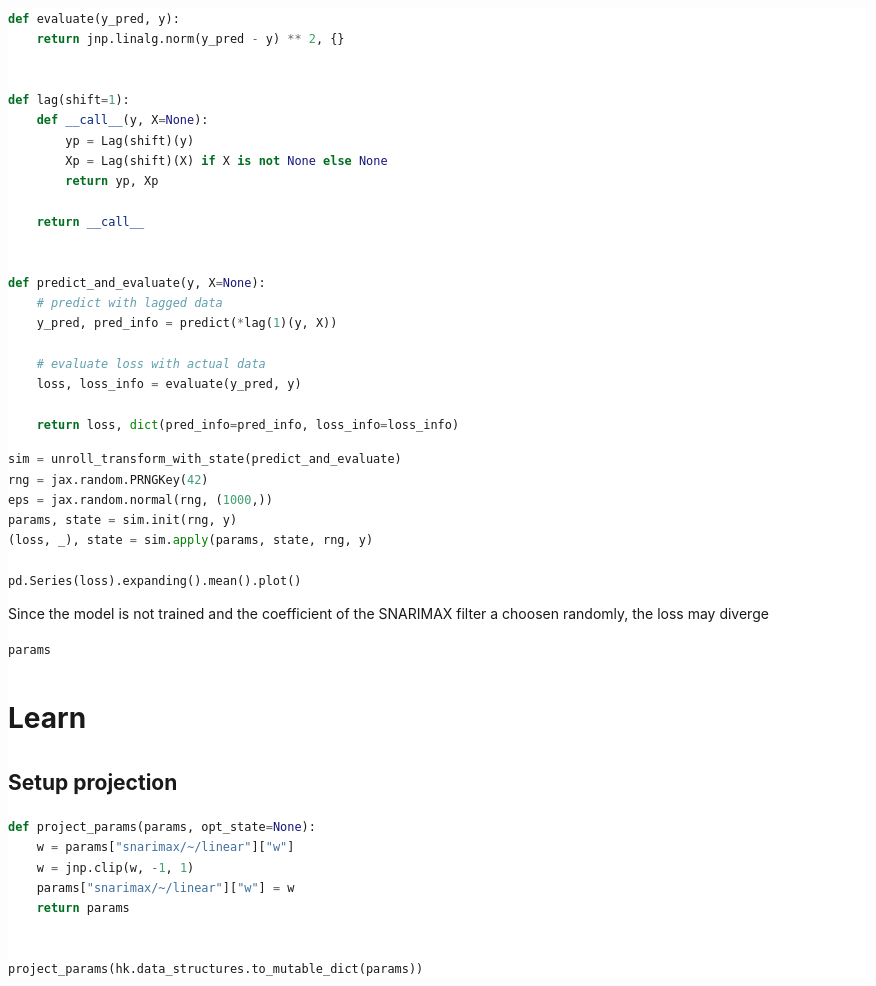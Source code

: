 ```python
def evaluate(y_pred, y):
    return jnp.linalg.norm(y_pred - y) ** 2, {}


def lag(shift=1):
    def __call__(y, X=None):
        yp = Lag(shift)(y)
        Xp = Lag(shift)(X) if X is not None else None
        return yp, Xp

    return __call__


def predict_and_evaluate(y, X=None):
    # predict with lagged data
    y_pred, pred_info = predict(*lag(1)(y, X))

    # evaluate loss with actual data
    loss, loss_info = evaluate(y_pred, y)

    return loss, dict(pred_info=pred_info, loss_info=loss_info)
```

```python
sim = unroll_transform_with_state(predict_and_evaluate)
rng = jax.random.PRNGKey(42)
eps = jax.random.normal(rng, (1000,))
params, state = sim.init(rng, y)
(loss, _), state = sim.apply(params, state, rng, y)

pd.Series(loss).expanding().mean().plot()
```

Since the model is not trained and the coefficient of the SNARIMAX filter a choosen randomly, the loss may diverge

```python
params
```

# Learn


## Setup projection

```python
def project_params(params, opt_state=None):
    w = params["snarimax/~/linear"]["w"]
    w = jnp.clip(w, -1, 1)
    params["snarimax/~/linear"]["w"] = w
    return params


project_params(hk.data_structures.to_mutable_dict(params))
```
